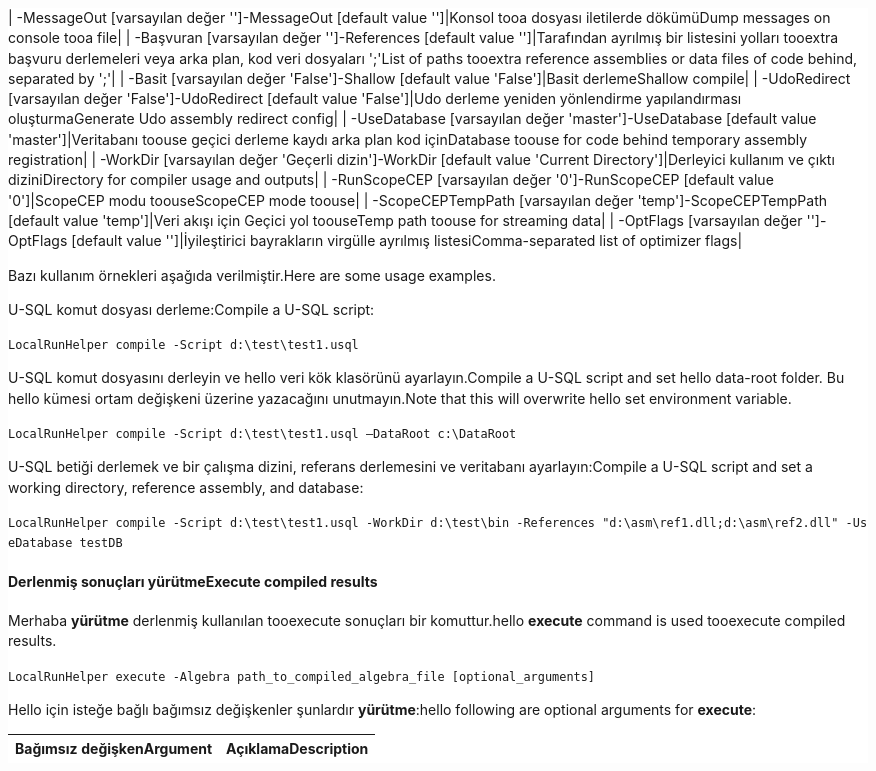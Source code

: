 | <span data-ttu-id="0f6c5-270">-MessageOut [varsayılan değer '']</span><span class="sxs-lookup"><span data-stu-id="0f6c5-270">-MessageOut [default value '']</span></span>|<span data-ttu-id="0f6c5-271">Konsol tooa dosyası iletilerde dökümü</span><span class="sxs-lookup"><span data-stu-id="0f6c5-271">Dump messages on console tooa file</span></span>|
| <span data-ttu-id="0f6c5-272">-Başvuran [varsayılan değer '']</span><span class="sxs-lookup"><span data-stu-id="0f6c5-272">-References [default value '']</span></span>|<span data-ttu-id="0f6c5-273">Tarafından ayrılmış bir listesini yolları tooextra başvuru derlemeleri veya arka plan, kod veri dosyaları ';'</span><span class="sxs-lookup"><span data-stu-id="0f6c5-273">List of paths tooextra reference assemblies or data files of code behind, separated by ';'</span></span>|
| <span data-ttu-id="0f6c5-274">-Basit [varsayılan değer 'False']</span><span class="sxs-lookup"><span data-stu-id="0f6c5-274">-Shallow [default value 'False']</span></span>|<span data-ttu-id="0f6c5-275">Basit derleme</span><span class="sxs-lookup"><span data-stu-id="0f6c5-275">Shallow compile</span></span>|
| <span data-ttu-id="0f6c5-276">-UdoRedirect [varsayılan değer 'False']</span><span class="sxs-lookup"><span data-stu-id="0f6c5-276">-UdoRedirect [default value 'False']</span></span>|<span data-ttu-id="0f6c5-277">Udo derleme yeniden yönlendirme yapılandırması oluşturma</span><span class="sxs-lookup"><span data-stu-id="0f6c5-277">Generate Udo assembly redirect config</span></span>|
| <span data-ttu-id="0f6c5-278">-UseDatabase [varsayılan değer 'master']</span><span class="sxs-lookup"><span data-stu-id="0f6c5-278">-UseDatabase [default value 'master']</span></span>|<span data-ttu-id="0f6c5-279">Veritabanı toouse geçici derleme kaydı arka plan kod için</span><span class="sxs-lookup"><span data-stu-id="0f6c5-279">Database toouse for code behind temporary assembly registration</span></span>|
| <span data-ttu-id="0f6c5-280">-WorkDir [varsayılan değer 'Geçerli dizin']</span><span class="sxs-lookup"><span data-stu-id="0f6c5-280">-WorkDir [default value 'Current Directory']</span></span>|<span data-ttu-id="0f6c5-281">Derleyici kullanım ve çıktı dizini</span><span class="sxs-lookup"><span data-stu-id="0f6c5-281">Directory for compiler usage and outputs</span></span>|
| <span data-ttu-id="0f6c5-282">-RunScopeCEP [varsayılan değer '0']</span><span class="sxs-lookup"><span data-stu-id="0f6c5-282">-RunScopeCEP [default value '0']</span></span>|<span data-ttu-id="0f6c5-283">ScopeCEP modu toouse</span><span class="sxs-lookup"><span data-stu-id="0f6c5-283">ScopeCEP mode toouse</span></span>|
| <span data-ttu-id="0f6c5-284">-ScopeCEPTempPath [varsayılan değer 'temp']</span><span class="sxs-lookup"><span data-stu-id="0f6c5-284">-ScopeCEPTempPath [default value 'temp']</span></span>|<span data-ttu-id="0f6c5-285">Veri akışı için Geçici yol toouse</span><span class="sxs-lookup"><span data-stu-id="0f6c5-285">Temp path toouse for streaming data</span></span>|
| <span data-ttu-id="0f6c5-286">-OptFlags [varsayılan değer '']</span><span class="sxs-lookup"><span data-stu-id="0f6c5-286">-OptFlags [default value '']</span></span>|<span data-ttu-id="0f6c5-287">İyileştirici bayrakların virgülle ayrılmış listesi</span><span class="sxs-lookup"><span data-stu-id="0f6c5-287">Comma-separated list of optimizer flags</span></span>|


<span data-ttu-id="0f6c5-288">Bazı kullanım örnekleri aşağıda verilmiştir.</span><span class="sxs-lookup"><span data-stu-id="0f6c5-288">Here are some usage examples.</span></span>

<span data-ttu-id="0f6c5-289">U-SQL komut dosyası derleme:</span><span class="sxs-lookup"><span data-stu-id="0f6c5-289">Compile a U-SQL script:</span></span>

    LocalRunHelper compile -Script d:\test\test1.usql

<span data-ttu-id="0f6c5-290">U-SQL komut dosyasını derleyin ve hello veri kök klasörünü ayarlayın.</span><span class="sxs-lookup"><span data-stu-id="0f6c5-290">Compile a U-SQL script and set hello data-root folder.</span></span> <span data-ttu-id="0f6c5-291">Bu hello kümesi ortam değişkeni üzerine yazacağını unutmayın.</span><span class="sxs-lookup"><span data-stu-id="0f6c5-291">Note that this will overwrite hello set environment variable.</span></span>

    LocalRunHelper compile -Script d:\test\test1.usql –DataRoot c:\DataRoot

<span data-ttu-id="0f6c5-292">U-SQL betiği derlemek ve bir çalışma dizini, referans derlemesini ve veritabanı ayarlayın:</span><span class="sxs-lookup"><span data-stu-id="0f6c5-292">Compile a U-SQL script and set a working directory, reference assembly, and database:</span></span>

    LocalRunHelper compile -Script d:\test\test1.usql -WorkDir d:\test\bin -References "d:\asm\ref1.dll;d:\asm\ref2.dll" -UseDatabase testDB

#### <a name="execute-compiled-results"></a><span data-ttu-id="0f6c5-293">Derlenmiş sonuçları yürütme</span><span class="sxs-lookup"><span data-stu-id="0f6c5-293">Execute compiled results</span></span>

<span data-ttu-id="0f6c5-294">Merhaba **yürütme** derlenmiş kullanılan tooexecute sonuçları bir komuttur.</span><span class="sxs-lookup"><span data-stu-id="0f6c5-294">hello **execute** command is used tooexecute compiled results.</span></span>   

    LocalRunHelper execute -Algebra path_to_compiled_algebra_file [optional_arguments]

<span data-ttu-id="0f6c5-295">Hello için isteğe bağlı bağımsız değişkenler şunlardır **yürütme**:</span><span class="sxs-lookup"><span data-stu-id="0f6c5-295">hello following are optional arguments for **execute**:</span></span>

|<span data-ttu-id="0f6c5-296">Bağımsız değişken</span><span class="sxs-lookup"><span data-stu-id="0f6c5-296">Argument</span></span>|<span data-ttu-id="0f6c5-297">Açıklama</span><span class="sxs-lookup"><span data-stu-id="0f6c5-297">Description</span></span>|
|--------|-----------|
